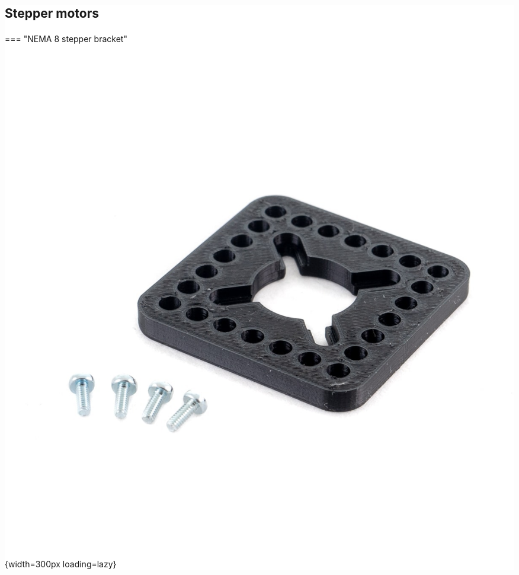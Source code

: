 ## Stepper motors

<iframe style="width: 100%;aspect-ratio: 16/9;" loading="lazy" src="https://www.youtube.com/embed/pAQOjCGZLrY" title="" frameborder="0" allow="accelerometer; autoplay; clipboard-write; encrypted-media; gyroscope; picture-in-picture; web-share" referrerpolicy="strict-origin-when-cross-origin" allowfullscreen></iframe>

=== "NEMA 8 stepper bracket"
    ![Motor](../assets/images/products/motors/nema-8-motor-bracket.jpg){width=300px loading=lazy}